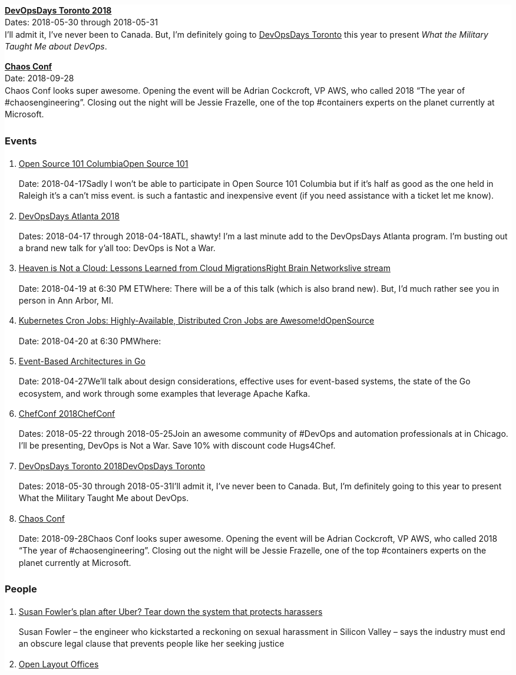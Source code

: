 <a href="https://www.devopsdays.org/events/2018-toronto/welcome/"><strong>DevOpsDays Toronto 2018</strong></a><br/>Dates: 2018-05-30 through 2018-05-31<br/>I’ll admit it, I’ve never been to Canada. But, I’m definitely going to <a href="https://www.devopsdays.org/events/2018-toronto/welcome/">DevOpsDays Toronto</a> this year to present <em>What the Military Taught Me about DevOps</em>.

<a href="https://chaosconf.splashthat.com/"><strong>Chaos Conf</strong></a><br/>Date: 2018-09-28<br/>Chaos Conf looks super awesome. Opening the event will be Adrian Cockcroft, VP AWS, who called 2018 “The year of #chaosengineering”. Closing out the night will be Jessie Frazelle, one of the top #containers experts on the planet currently at Microsoft.

### Events

1. [Open Source 101 ColumbiaOpen Source 101](http://opensource101.com/columbia/)

    Date: 2018-04-17Sadly I won’t be able to participate in Open Source 101 Columbia but if it’s half as good as the one held in Raleigh it’s a can’t miss event.  is such a fantastic and inexpensive event (if you need assistance with a ticket let me know).
1. [DevOpsDays Atlanta 2018](https://www.devopsdays.org/events/2018-atlanta/welcome/)

    Dates: 2018-04-17 through 2018-04-18ATL, shawty! I’m a last minute add to the DevOpsDays Atlanta program. I’m busting out a brand new talk for y’all too: DevOps is Not a War.
1. [Heaven is Not a Cloud: Lessons Learned from Cloud MigrationsRight Brain Networkslive stream](http://live.rightbrainnetworks.com/)

    Date: 2018-04-19 at 6:30 PM ETWhere: There will be a  of this talk (which is also brand new). But, I’d much rather see you in person in Ann Arbor, MI.
1. [Kubernetes Cron Jobs: Highly-Available, Distributed Cron Jobs are Awesome!dOpenSource](https://www.meetup.com/Detroit-Kubernetes-Docker-all-things-Cloud-Native/)

    Date: 2018-04-20 at 6:30 PMWhere:
1. [Event-Based Architectures in Go](https://www.meetup.com/DetroitGolang/events/249236487/)

    Date: 2018-04-27We’ll talk about design considerations, effective uses for event-based systems, the state of the Go ecosystem, and work through some examples that leverage Apache Kafka.
1. [ChefConf 2018ChefConf](https://chefconf.chef.io/)

    Dates: 2018-05-22 through 2018-05-25Join an awesome community of #DevOps and automation professionals at  in Chicago. I’ll be presenting, DevOps is Not a War. Save 10% with discount code Hugs4Chef.
1. [DevOpsDays Toronto 2018DevOpsDays Toronto](https://www.devopsdays.org/events/2018-toronto/welcome/)

    Dates: 2018-05-30 through 2018-05-31I’ll admit it, I’ve never been to Canada. But, I’m definitely going to  this year to present What the Military Taught Me about DevOps.
1. [Chaos Conf](https://chaosconf.splashthat.com/)

    Date: 2018-09-28Chaos Conf looks super awesome. Opening the event will be Adrian Cockcroft, VP AWS, who called 2018 “The year of #chaosengineering”. Closing out the night will be Jessie Frazelle, one of the top #containers experts on the planet currently at Microsoft.
### People

1. [Susan Fowler’s plan after Uber? Tear down the system that protects harassers](https://www.theguardian.com/technology/2018/apr/11/susan-fowler-uber-interview-forced-arbitration-law)

     Susan Fowler – the engineer who kickstarted a reckoning on sexual harassment in Silicon Valley – says the industry must end an obscure legal clause that prevents people like her seeking justice
1. [Open Layout Offices](https://www.zotero.org/groups/2162690/open_layout_offices)
